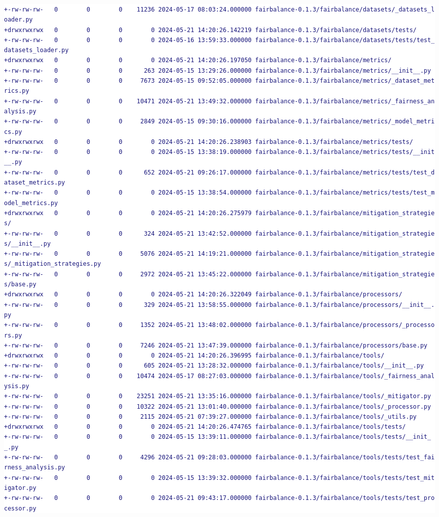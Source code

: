 ```diff
+-rw-rw-rw-   0        0        0    11236 2024-05-17 08:03:24.000000 fairbalance-0.1.3/fairbalance/datasets/_datasets_loader.py
+drwxrwxrwx   0        0        0        0 2024-05-21 14:20:26.142219 fairbalance-0.1.3/fairbalance/datasets/tests/
+-rw-rw-rw-   0        0        0        0 2024-05-16 13:59:33.000000 fairbalance-0.1.3/fairbalance/datasets/tests/test_datasets_loader.py
+drwxrwxrwx   0        0        0        0 2024-05-21 14:20:26.197050 fairbalance-0.1.3/fairbalance/metrics/
+-rw-rw-rw-   0        0        0      263 2024-05-15 13:29:26.000000 fairbalance-0.1.3/fairbalance/metrics/__init__.py
+-rw-rw-rw-   0        0        0     7673 2024-05-15 09:52:05.000000 fairbalance-0.1.3/fairbalance/metrics/_dataset_metrics.py
+-rw-rw-rw-   0        0        0    10471 2024-05-21 13:49:32.000000 fairbalance-0.1.3/fairbalance/metrics/_fairness_analysis.py
+-rw-rw-rw-   0        0        0     2849 2024-05-15 09:30:16.000000 fairbalance-0.1.3/fairbalance/metrics/_model_metrics.py
+drwxrwxrwx   0        0        0        0 2024-05-21 14:20:26.238903 fairbalance-0.1.3/fairbalance/metrics/tests/
+-rw-rw-rw-   0        0        0        0 2024-05-15 13:38:19.000000 fairbalance-0.1.3/fairbalance/metrics/tests/__init__.py
+-rw-rw-rw-   0        0        0      652 2024-05-21 09:26:17.000000 fairbalance-0.1.3/fairbalance/metrics/tests/test_dataset_metrics.py
+-rw-rw-rw-   0        0        0        0 2024-05-15 13:38:54.000000 fairbalance-0.1.3/fairbalance/metrics/tests/test_model_metrics.py
+drwxrwxrwx   0        0        0        0 2024-05-21 14:20:26.275979 fairbalance-0.1.3/fairbalance/mitigation_strategies/
+-rw-rw-rw-   0        0        0      324 2024-05-21 13:42:52.000000 fairbalance-0.1.3/fairbalance/mitigation_strategies/__init__.py
+-rw-rw-rw-   0        0        0     5076 2024-05-21 14:19:21.000000 fairbalance-0.1.3/fairbalance/mitigation_strategies/_mitigation_strategies.py
+-rw-rw-rw-   0        0        0     2972 2024-05-21 13:45:22.000000 fairbalance-0.1.3/fairbalance/mitigation_strategies/base.py
+drwxrwxrwx   0        0        0        0 2024-05-21 14:20:26.322049 fairbalance-0.1.3/fairbalance/processors/
+-rw-rw-rw-   0        0        0      329 2024-05-21 13:58:55.000000 fairbalance-0.1.3/fairbalance/processors/__init__.py
+-rw-rw-rw-   0        0        0     1352 2024-05-21 13:48:02.000000 fairbalance-0.1.3/fairbalance/processors/_processors.py
+-rw-rw-rw-   0        0        0     7246 2024-05-21 13:47:39.000000 fairbalance-0.1.3/fairbalance/processors/base.py
+drwxrwxrwx   0        0        0        0 2024-05-21 14:20:26.396995 fairbalance-0.1.3/fairbalance/tools/
+-rw-rw-rw-   0        0        0      605 2024-05-21 13:28:32.000000 fairbalance-0.1.3/fairbalance/tools/__init__.py
+-rw-rw-rw-   0        0        0    10474 2024-05-17 08:27:03.000000 fairbalance-0.1.3/fairbalance/tools/_fairness_analysis.py
+-rw-rw-rw-   0        0        0    23251 2024-05-21 13:35:16.000000 fairbalance-0.1.3/fairbalance/tools/_mitigator.py
+-rw-rw-rw-   0        0        0    10322 2024-05-21 13:01:40.000000 fairbalance-0.1.3/fairbalance/tools/_processor.py
+-rw-rw-rw-   0        0        0     2115 2024-05-21 07:39:27.000000 fairbalance-0.1.3/fairbalance/tools/_utils.py
+drwxrwxrwx   0        0        0        0 2024-05-21 14:20:26.474765 fairbalance-0.1.3/fairbalance/tools/tests/
+-rw-rw-rw-   0        0        0        0 2024-05-15 13:39:11.000000 fairbalance-0.1.3/fairbalance/tools/tests/__init__.py
+-rw-rw-rw-   0        0        0     4296 2024-05-21 09:28:03.000000 fairbalance-0.1.3/fairbalance/tools/tests/test_fairness_analysis.py
+-rw-rw-rw-   0        0        0        0 2024-05-15 13:39:32.000000 fairbalance-0.1.3/fairbalance/tools/tests/test_mitigator.py
+-rw-rw-rw-   0        0        0        0 2024-05-21 09:43:17.000000 fairbalance-0.1.3/fairbalance/tools/tests/test_processor.py
```